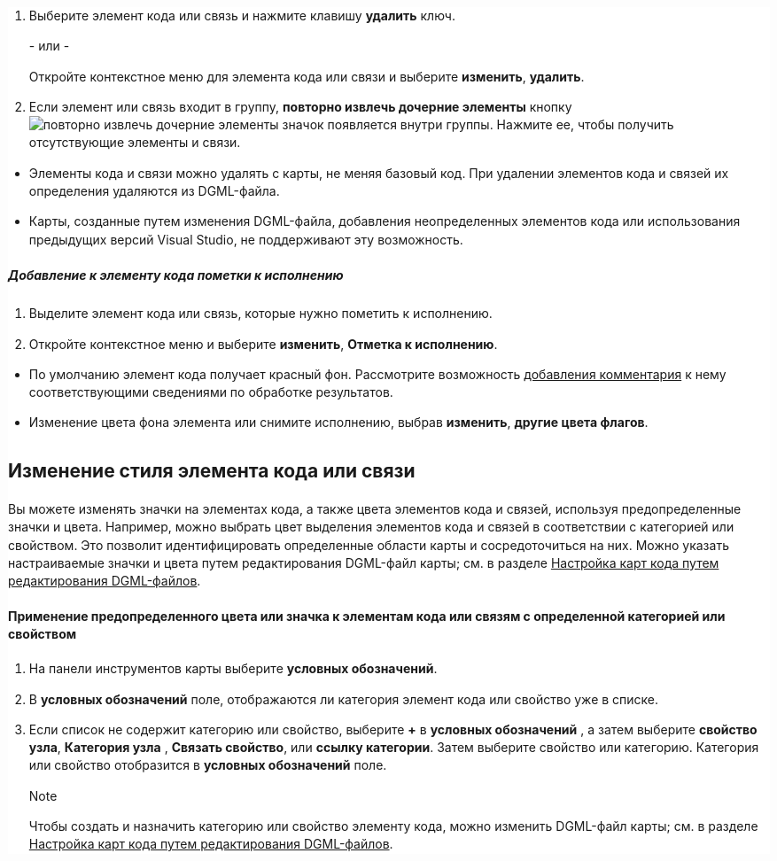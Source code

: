 1. Выберите элемент кода или связь и нажмите клавишу **удалить** ключ.  
  
     \- или -  
  
     Откройте контекстное меню для элемента кода или связи и выберите **изменить**, **удалить**.  
  
2. Если элемент или связь входит в группу, **повторно извлечь дочерние элементы** кнопку ![повторно извлечь дочерние элементы значок](../modeling/media/dependencygraph-deletednodesicon.png "DependencyGraph_DeletedNodesIcon") появляется внутри группы. Нажмите ее, чтобы получить отсутствующие элементы и связи.  
  
- Элементы кода и связи можно удалять с карты, не меняя базовый код. При удалении элементов кода и связей их определения удаляются из DGML-файла.  
  
- Карты, созданные путем изменения DGML-файла, добавления неопределенных элементов кода или использования предыдущих версий Visual Studio, не поддерживают эту возможность.  
  
##### <a name="flag-a-code-element-for-follow-up"></a>Добавление к элементу кода пометки к исполнению  
  
1. Выделите элемент кода или связь, которые нужно пометить к исполнению.  
  
2. Откройте контекстное меню и выберите **изменить**, **Отметка к исполнению**.  
  
- По умолчанию элемент кода получает красный фон. Рассмотрите возможность [добавления комментария](#AddComments) к нему соответствующими сведениями по обработке результатов.  
  
- Изменение цвета фона элемента или снимите исполнению, выбрав **изменить**, **другие цвета флагов**.  
  
## <a name="ChangeStyleCodeOrLink"></a> Изменение стиля элемента кода или связи  
 Вы можете изменять значки на элементах кода, а также цвета элементов кода и связей, используя предопределенные значки и цвета. Например, можно выбрать цвет выделения элементов кода и связей в соответствии с категорией или свойством. Это позволит идентифицировать определенные области карты и сосредоточиться на них. Можно указать настраиваемые значки и цвета путем редактирования DGML-файл карты; см. в разделе [Настройка карт кода путем редактирования DGML-файлов](../modeling/customize-code-maps-by-editing-the-dgml-files.md).  
  
#### <a name="to-apply-a-predefined-color-or-icon-to-code-elements-or-links-with-a-certain-category-or-property"></a>Применение предопределенного цвета или значка к элементам кода или связям с определенной категорией или свойством  
  
1. На панели инструментов карты выберите **условных обозначений**.  
  
2. В **условных обозначений** поле, отображаются ли категория элемент кода или свойство уже в списке.  
  
3. Если список не содержит категорию или свойство, выберите **+** в **условных обозначений** , а затем выберите **свойство узла**, **Категория узла** , **Связать свойство**, или **ссылку категории**. Затем выберите свойство или категорию. Категория или свойство отобразится в **условных обозначений** поле.  
  
    > [!NOTE]
    > Чтобы создать и назначить категорию или свойство элементу кода, можно изменить DGML-файл карты; см. в разделе [Настройка карт кода путем редактирования DGML-файлов](../modeling/customize-code-maps-by-editing-the-dgml-files.md).  
  
